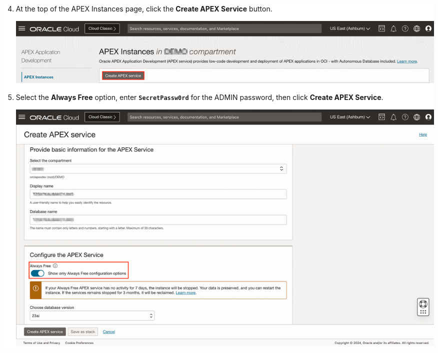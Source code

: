 4. At the top of the APEX Instances page, click the **Create APEX Service** button.

    ![APEX instance page](images/create-apex-service.png " ")

5. Select the **Always Free** option, enter **```SecretPassw0rd```** for the ADMIN password, then click **Create APEX Service**.

    ![Create instance page](images/apex-service-settings-1.png " ")
